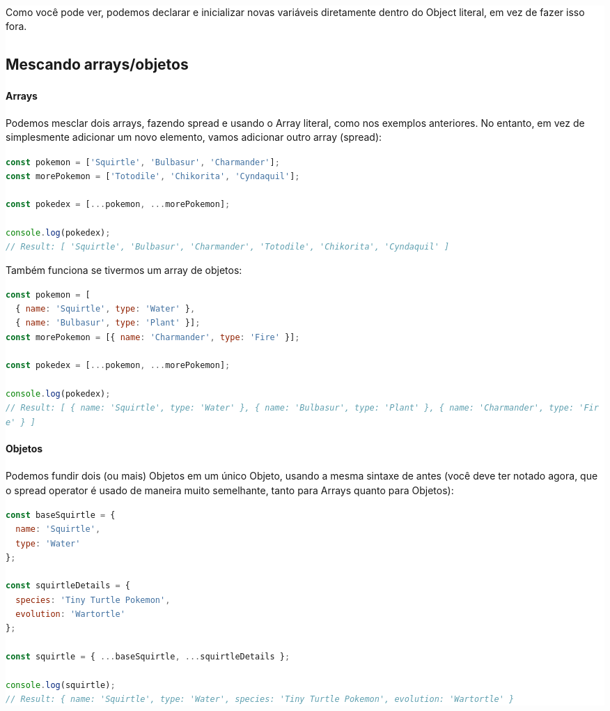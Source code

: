 Como você pode ver, podemos declarar e inicializar novas variáveis diretamente dentro do Object literal, em vez de fazer isso fora.

## Mescando arrays/objetos
#### Arrays
Podemos mesclar dois arrays, fazendo spread e usando o Array literal, como nos exemplos anteriores. No entanto, em vez de simplesmente adicionar um novo elemento, vamos adicionar outro array (spread):
```javascript
const pokemon = ['Squirtle', 'Bulbasur', 'Charmander'];
const morePokemon = ['Totodile', 'Chikorita', 'Cyndaquil'];

const pokedex = [...pokemon, ...morePokemon];

console.log(pokedex);
// Result: [ 'Squirtle', 'Bulbasur', 'Charmander', 'Totodile', 'Chikorita', 'Cyndaquil' ]
```

Também funciona se tivermos um array de objetos:
```javascript
const pokemon = [
  { name: 'Squirtle', type: 'Water' },
  { name: 'Bulbasur', type: 'Plant' }];
const morePokemon = [{ name: 'Charmander', type: 'Fire' }];

const pokedex = [...pokemon, ...morePokemon];

console.log(pokedex);
// Result: [ { name: 'Squirtle', type: 'Water' }, { name: 'Bulbasur', type: 'Plant' }, { name: 'Charmander', type: 'Fire' } ]
```

#### Objetos
Podemos fundir dois (ou mais) Objetos em um único Objeto, usando a mesma sintaxe de antes (você deve ter notado agora,
que o spread operator é usado de maneira muito semelhante, tanto para Arrays quanto para Objetos):

```javascript
const baseSquirtle = {
  name: 'Squirtle',
  type: 'Water'
};

const squirtleDetails = {
  species: 'Tiny Turtle Pokemon',
  evolution: 'Wartortle'
};

const squirtle = { ...baseSquirtle, ...squirtleDetails };

console.log(squirtle);
// Result: { name: 'Squirtle', type: 'Water', species: 'Tiny Turtle Pokemon', evolution: 'Wartortle' }
```
